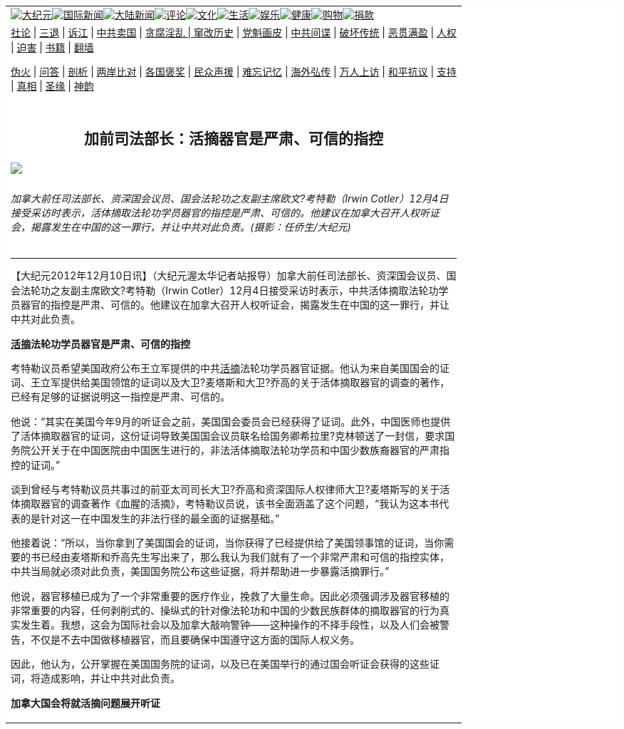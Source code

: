 <a name="1" id="1" target="_blank"></a><span id="1"></span>
<table border="0"><tr><td colspan="2" VALIGN=TOP><a href="https://github.com/asdfghy6/djy/blob/master/gb/nsc413.md#1"><img src="https://raw.githubusercontent.com/asdfghy6/1/master/t/djy/1.jpg" title="大纪元"></a><a href="https://github.com/asdfghy6/djy/blob/master/gb/n24hr.md#1"><img src="https://raw.githubusercontent.com/asdfghy6/1/master/t/djy/3.jpg" title="国际新闻"></a><a href="https://github.com/asdfghy6/djy/blob/master/gb/nsc413.md#1"><img src="https://raw.githubusercontent.com/asdfghy6/1/master/t/djy/4.jpg" title="大陆新闻"></a><a href="https://github.com/asdfghy6/djy/blob/master/gb/news392.md#1"><img src="https://raw.githubusercontent.com/asdfghy6/1/master/t/djy/5.jpg" title="评论"></a><a href="https://github.com/asdfghy6/djy/blob/master/gb/news2007.md#1"><img src="https://raw.githubusercontent.com/asdfghy6/1/master/t/djy/6.jpg" title="文化"></a><a href="https://github.com/asdfghy6/djy/blob/master/gb/news2008.md#1"><img src="https://raw.githubusercontent.com/asdfghy6/1/master/t/djy/7.jpg" title="生活"></a><a href="https://github.com/asdfghy6/djy/blob/master/gb/ncyule.md#1"><img src="https://raw.githubusercontent.com/asdfghy6/1/master/t/djy/8.jpg" title="娱乐"></a><a href="https://github.com/asdfghy6/djy/blob/master/gb/nsc1002.md#1"><img src="https://raw.githubusercontent.com/asdfghy6/1/master/t/djy/9.jpg" title="健康"><a href="https://www.youlucky.com"><img src="https://raw.githubusercontent.com/asdfghy6/1/master/t/djy/10.jpg" title="购物"></a><a href="https://www.supportepoch.org/donation?utm_medium=epochtimes&utm_source=referral&utm_campaign=donate_button_djyhomepage"><img src="https://raw.githubusercontent.com/asdfghy6/1/master/t/djy/12.jpg" title="捐款"></a></td></tr>
<tr><td colspan="2" VALIGN=TOP><a target="_blank" href="https://git.io/fjCRf">社论</a> | <a target="_blank" href="https://github.com/asdfghy6/djy/blob/master/gb/nf5657.md#1">三退</a> | <a target="_blank" href="https://github.com/asdfghy6/djy/blob/master/gb/nf6123.md#1">诉江</a> | <a target="_blank" href="https://github.com/asdfghy6/djy/blob/master/gb/nf1176117.md#1">中共卖国</a> | <a target="_blank" href="https://github.com/asdfghy6/djy/blob/master/gb/nf5773.md#1">贪腐淫乱 | <a target="_blank" href="https://github.com/asdfghy6/djy/blob/master/gb/nf1176115.md#1">窜改历史</a> | <a target="_blank" href="https://github.com/asdfghy6/djy/blob/master/gb/nf1176107.md#1">党魁画皮</a> | <a target="_blank" href="https://github.com/asdfghy6/djy/blob/master/gb/nf1320400.md#1">中共间谍</a> | <a target="_blank" href="https://github.com/asdfghy6/djy/blob/master/gb/nf1176114.md#1">破坏传统</a> | <a target="_blank" href="https://github.com/asdfghy6/djy/blob/master/gb/nf5287.md#1">恶贯满盈</a> | <a target="_blank" href="https://github.com/asdfghy6/djy/blob/master/gb/ncid278.md#1">人权</a> | <a target="_blank" href="https://github.com/asdfghy6/djy/blob/master/gb/nf1176111.md#1">迫害</a> | <a target="_blank" href="https://github.com/asdfghy6/djy/blob/master/gb/nf1235328.md#1">书籍</a> | <a target="_blank" href="https://github.com/asdfghy6/fq/blob/master/README.md?zsrh#1">翻墙</a></p><p><a target="_blank" href="https://github.com/asdfghy6/djy/blob/master/gb/nf5562.md#1">伪火</a> | <a target="_blank" href="https://github.com/asdfghy6/djy/blob/master/gb/nf4378.md#1">问答</a> | <a target="_blank" href="https://github.com/asdfghy6/djy/blob/master/gb/nf5792.md#1">剖析</a> | <a target="_blank" href="https://github.com/asdfghy6/djy/blob/master/gb/nf5735.md#1">两岸比对</a> | <a target="_blank" href="https://github.com/asdfghy6/djy/blob/master/gb/nf6119.md#1">各国褒奖</a> | <a target="_blank" href="https://github.com/asdfghy6/djy/blob/master/gb/nf6120.md#1">民众声援</a> | <a target="_blank" href="https://github.com/asdfghy6/djy/blob/master/gb/nf1188594.md#1">难忘记忆</a> | <a target="_blank" href="https://github.com/asdfghy6/djy/blob/master/gb/nf3180.md#1">海外弘传</a> | <a target="_blank" href="https://github.com/asdfghy6/djy/blob/master/gb/nf5410.md#1">万人上访</a> | <a target="_blank" href="https://github.com/asdfghy6/ntdtv/blob/master/gb/prog1530_1.md#1">和平抗议</a> | <a target="_blank" href="https://github.com/asdfghy6/djy/blob/master/gb/nf4386.md#1">支持</a> | <a target="_blank" href="https://github.com/asdfghy6/djy/blob/master/gb/nf4389.md#1">真相</a> | <a target="_blank" href="https://github.com/asdfghy6/djy/blob/master/gb/nf5790.md#1">圣缘</a> | <a target="_blank" href="https://github.com/asdfghy6/djy/blob/master/gb/nf4786.md#1">神韵</a></td></tr>
<tr><td VALIGN=TOP width="626"><h2 align=center>加前司法部长：活摘器官是严肃、可信的指控</h2>
<img src="http://i.epochtimes.com/assets/uploads/2012/12/1212100115352052-600x400.jpg" />
<h6>加拿大前任司法部长、资深国会议员、国会法轮功之友副主席欧文?考特勒（Irwin Cotler）12月4日接受采访时表示，活体摘取法轮功学员器官的指控是严肃、可信的。他建议在加拿大召开人权听证会，揭露发生在中国的这一罪行，并让中共对此负责。(摄影：任侨生/大纪元)
</h6>
<hr>
<p>【大纪元2012年12月10日讯】（大纪元渥太华记者站报导）加拿大前任司法部长、资深国会议员、国会法轮功之友副主席欧文?考特勒（Irwin Cotler）12月4日接受采访时表示，中共活体摘取法轮功学员器官的指控是严肃、可信的。他建议在加拿大召开人权听证会，揭露发生在中国的这一罪行，并让中共对此负责。</p>
<p><B><a href="https://github.com/asdfghy6/djy/blob/master/gb/tag/%E6%B4%BB%E6%91%98.md">活摘</a>法轮功学员器官是严肃、可信的指控</B></p>
<p>考特勒议员希望美国政府公布王立军提供的中共<a href="https://github.com/asdfghy6/djy/blob/master/gb/tag/%E6%B4%BB%E6%91%98.md">活摘</a>法轮功学员器官证据。他认为来自美国国会的证词、王立军提供给美国领馆的证词以及大卫?麦塔斯和大卫?乔高的关于活体摘取器官的调查的著作，已经有足够的证据说明这一指控是严肃、可信的。</p>
<p>他说：“其实在美国今年9月的听证会之前，美国国会委员会已经获得了证词。此外，中国医师也提供了活体摘取器官的证词，这份证词导致美国国会议员联名给国务卿希拉里?克林顿送了一封信，要求国务院公开关于在中国医院由中国医生进行的，非法活体摘取法轮功学员和中国少数族裔器官的严肃指控的证词。”</p>
<p>谈到曾经与考特勒议员共事过的前亚太司司长大卫?乔高和资深国际人权律师大卫?麦塔斯写的关于活体摘取器官的调查著作《血腥的活摘》，考特勒议员说，该书全面涵盖了这个问题，“我认为这本书代表的是针对这一在中国发生的非法行径的最全面的证据基础。”</p>
<p>他接着说：“所以，当你拿到了美国国会的证词，当你获得了已经提供给了美国领事馆的证词，当你需要的书已经由麦塔斯和乔高先生写出来了，那么我认为我们就有了一个非常严肃和可信的指控实体，中共当局就必须对此负责，美国国务院公布这些证据，将并帮助进一步暴露活摘罪行。”</p>
<p>他说，器官移植已成为了一个非常重要的医疗作业，挽救了大量生命。因此必须强调涉及器官移植的非常重要的内容，任何剥削式的、操纵式的针对像法轮功和中国的少数民族群体的摘取器官的行为真实发生着。我想，这会为国际社会以及加拿大敲响警钟——这种操作的不择手段性，以及人们会被警告，不仅是不去中国做移植器官，而且要确保中国遵守这方面的国际人权义务。</p>
<p>因此，他认为，公开掌握在美国国务院的证词，以及已在美国举行的通过国会听证会获得的这些证词，将造成影响，并让中共对此负责。</p>
<p><B>加拿大国会将就活摘问题展开听证</B></p>